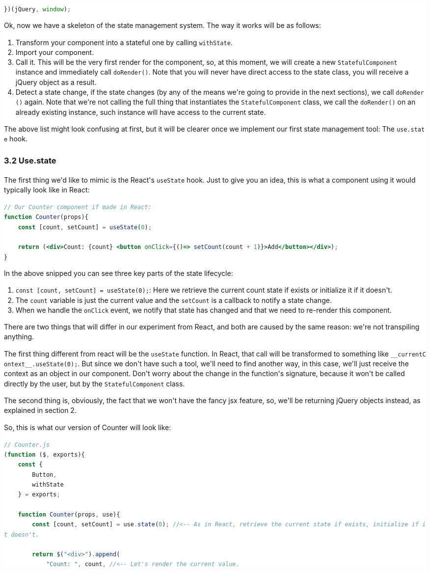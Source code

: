 ```javascript
})(jQuery, window);
```

Ok, now we have a skeleton of the state management system. The way it works will be as follows:

1. Transform your component into a stateful one by calling `withState`.
2. Import your component.
3. Call it. This will be the very first render for the component, so, at this moment, we will create a new `StatefulComponent` instance and immediately call `doRender()`. Note that you will never have direct access to the state class, you will receive a jQuery object as a result.
4. Detect a state change, if the state changes (by any of the means we're going to provide in the next sections), we call `doRender()` again. Note that we're not calling the full thing that instantiates the `StatefulComponent` class, we call the `doRender()` on an already existing instance, such instance will have access to the current state.

The above list might look confusing at first, but it will be clearer once we implement our first state management tool: The `use.state` hook.

### 3.2 Use.state 

The first thing we'd like to mimic is the React's `useState` hook. Just to give you an idea, this is what a component using it would typically look like in React:

```jsx
// Our Counter component if made in React:
function Counter(props){
    const [count, setCount] = useState(0);
    
    return (<div>Count: {count} <button onClick={()=> setCount(count + 1)}>Add</button></div>);
}
```

In the above snipped you can see three key parts of the state lifecycle:

1. `const [count, setCount] = useState(0);`: Here we retrieve the current count state if exists or initialize it if it doesn't. 
2. The `count` variable is just the current value and the `setCount` is a callback to notify a state change.
3. When we handle the `onClick` event, we notify that state has changed and that we need to re-render this component.

There are two things that will differ in our experiment from React, and both are caused by the same reason: we're not transpiling anything.

The first thing different from react will be the `useState` function. In React, that call will be transformed to something like `__currentContext__.useState(0);`. But since we don't have such a tool, we'll need to find another way, in this case, we'll just receive the context as an object in our component. Don't worry about the change in the function's signature, because it won't be called directly by the user, but by the `StatefulComponent` class.

The second thing is, obviously, the fact that we won't have the fancy jsx feature, so, we'll be returning jQuery objects instead, as explained in section 2.

So, this is what our version of Counter will look like:

```javascript
// Counter.js 
(function ($, exports){
    const { 
        Button, 
        withState 
    } = exports;
    
    function Counter(props, use){
        const [count, setCount] = use.state(0); //<-- As in React, retrieve the current state if exists, initialize if it doesn't.

        return $("<div>").append(
            "Count: ", count, //<-- Let's render the current value.
```